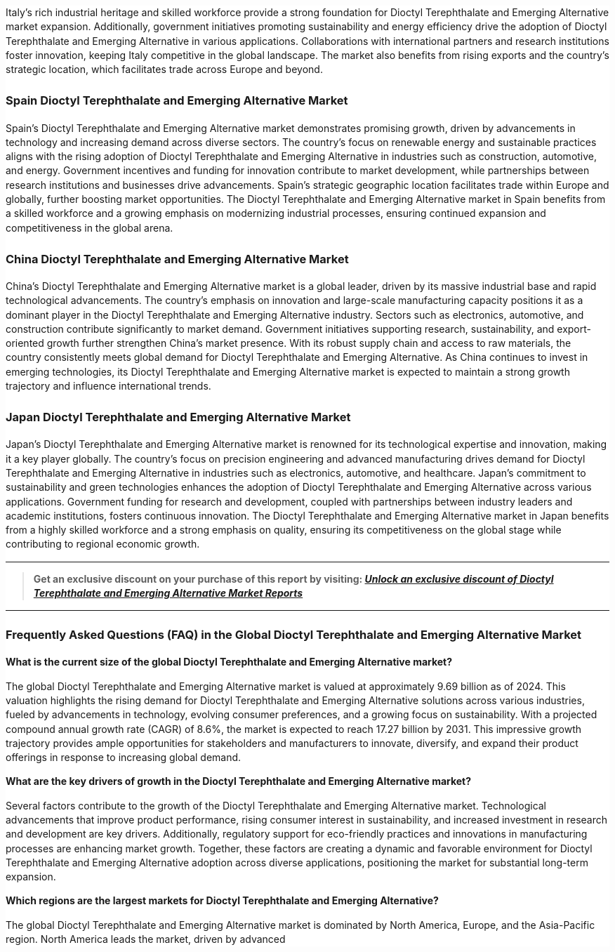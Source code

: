 Italy&rsquo;s rich industrial heritage and skilled workforce provide a strong foundation for Dioctyl Terephthalate and Emerging Alternative market expansion. Additionally, government initiatives promoting sustainability and energy efficiency drive the adoption of Dioctyl Terephthalate and Emerging Alternative in various applications. Collaborations with international partners and research institutions foster innovation, keeping Italy competitive in the global landscape. The market also benefits from rising exports and the country&rsquo;s strategic location, which facilitates trade across Europe and beyond.</p><h3>Spain Dioctyl Terephthalate and Emerging Alternative Market</h3><p>Spain&rsquo;s Dioctyl Terephthalate and Emerging Alternative market demonstrates promising growth, driven by advancements in technology and increasing demand across diverse sectors. The country&rsquo;s focus on renewable energy and sustainable practices aligns with the rising adoption of Dioctyl Terephthalate and Emerging Alternative in industries such as construction, automotive, and energy. Government incentives and funding for innovation contribute to market development, while partnerships between research institutions and businesses drive advancements. Spain&rsquo;s strategic geographic location facilitates trade within Europe and globally, further boosting market opportunities. The Dioctyl Terephthalate and Emerging Alternative market in Spain benefits from a skilled workforce and a growing emphasis on modernizing industrial processes, ensuring continued expansion and competitiveness in the global arena.</p><h3>China Dioctyl Terephthalate and Emerging Alternative Market</h3><p>China&rsquo;s Dioctyl Terephthalate and Emerging Alternative market is a global leader, driven by its massive industrial base and rapid technological advancements. The country&rsquo;s emphasis on innovation and large-scale manufacturing capacity positions it as a dominant player in the Dioctyl Terephthalate and Emerging Alternative industry. Sectors such as electronics, automotive, and construction contribute significantly to market demand. Government initiatives supporting research, sustainability, and export-oriented growth further strengthen China&rsquo;s market presence. With its robust supply chain and access to raw materials, the country consistently meets global demand for Dioctyl Terephthalate and Emerging Alternative. As China continues to invest in emerging technologies, its Dioctyl Terephthalate and Emerging Alternative market is expected to maintain a strong growth trajectory and influence international trends.</p><h3>Japan Dioctyl Terephthalate and Emerging Alternative Market</h3><p>Japan&rsquo;s Dioctyl Terephthalate and Emerging Alternative market is renowned for its technological expertise and innovation, making it a key player globally. The country&rsquo;s focus on precision engineering and advanced manufacturing drives demand for Dioctyl Terephthalate and Emerging Alternative in industries such as electronics, automotive, and healthcare. Japan&rsquo;s commitment to sustainability and green technologies enhances the adoption of Dioctyl Terephthalate and Emerging Alternative across various applications. Government funding for research and development, coupled with partnerships between industry leaders and academic institutions, fosters continuous innovation. The Dioctyl Terephthalate and Emerging Alternative market in Japan benefits from a highly skilled workforce and a strong emphasis on quality, ensuring its competitiveness on the global stage while contributing to regional economic growth.</p><hr /><blockquote><p><strong>Get an exclusive discount on your purchase of this report by visiting: <em><a href="://marketresearchpulse.com/ask-for-discount/125422?utm_source=Github&amp;utm_medium=0116">Unlock an exclusive discount of Dioctyl Terephthalate and Emerging Alternative Market Reports</a></em>&nbsp;</strong></p></blockquote><hr /><h3>Frequently Asked Questions (FAQ) in the Global Dioctyl Terephthalate and Emerging Alternative Market</h3><p><strong>What is the current size of the global Dioctyl Terephthalate and Emerging Alternative market?</strong></p><p>The global Dioctyl Terephthalate and Emerging Alternative market is valued at approximately 9.69 billion as of 2024. This valuation highlights the rising demand for Dioctyl Terephthalate and Emerging Alternative solutions across various industries, fueled by advancements in technology, evolving consumer preferences, and a growing focus on sustainability. With a projected compound annual growth rate (CAGR) of 8.6%, the market is expected to reach 17.27 billion by 2031. This impressive growth trajectory provides ample opportunities for stakeholders and manufacturers to innovate, diversify, and expand their product offerings in response to increasing global demand.</p><p><strong>What are the key drivers of growth in the Dioctyl Terephthalate and Emerging Alternative market?</strong></p><p>Several factors contribute to the growth of the Dioctyl Terephthalate and Emerging Alternative market. Technological advancements that improve product performance, rising consumer interest in sustainability, and increased investment in research and development are key drivers. Additionally, regulatory support for eco-friendly practices and innovations in manufacturing processes are enhancing market growth. Together, these factors are creating a dynamic and favorable environment for Dioctyl Terephthalate and Emerging Alternative adoption across diverse applications, positioning the market for substantial long-term expansion.</p><p><strong>Which regions are the largest markets for Dioctyl Terephthalate and Emerging Alternative?</strong></p><p>The global Dioctyl Terephthalate and Emerging Alternative market is dominated by North America, Europe, and the Asia-Pacific region. North America leads the market, driven by advanced